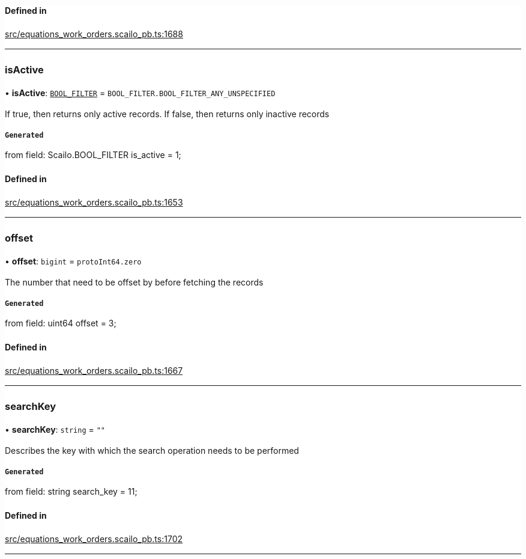 #### Defined in

[src/equations_work_orders.scailo_pb.ts:1688](https://github.com/scailo/ts-sdk/blob/c10a36b57201dfa5903d4b53efa1e62aa6208936/src/equations_work_orders.scailo_pb.ts#L1688)

___

### isActive

• **isActive**: [`BOOL_FILTER`](../enums/BOOL_FILTER.md) = `BOOL_FILTER.BOOL_FILTER_ANY_UNSPECIFIED`

If true, then returns only active records. If false, then returns only inactive records

**`Generated`**

from field: Scailo.BOOL_FILTER is_active = 1;

#### Defined in

[src/equations_work_orders.scailo_pb.ts:1653](https://github.com/scailo/ts-sdk/blob/c10a36b57201dfa5903d4b53efa1e62aa6208936/src/equations_work_orders.scailo_pb.ts#L1653)

___

### offset

• **offset**: `bigint` = `protoInt64.zero`

The number that need to be offset by before fetching the records

**`Generated`**

from field: uint64 offset = 3;

#### Defined in

[src/equations_work_orders.scailo_pb.ts:1667](https://github.com/scailo/ts-sdk/blob/c10a36b57201dfa5903d4b53efa1e62aa6208936/src/equations_work_orders.scailo_pb.ts#L1667)

___

### searchKey

• **searchKey**: `string` = `""`

Describes the key with which the search operation needs to be performed

**`Generated`**

from field: string search_key = 11;

#### Defined in

[src/equations_work_orders.scailo_pb.ts:1702](https://github.com/scailo/ts-sdk/blob/c10a36b57201dfa5903d4b53efa1e62aa6208936/src/equations_work_orders.scailo_pb.ts#L1702)

___
